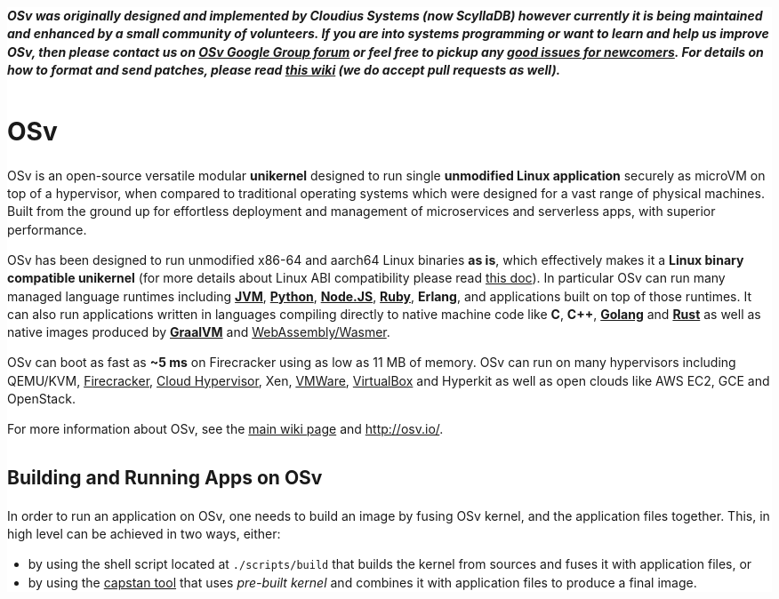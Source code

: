 ***OSv was originally designed and implemented by Cloudius Systems (now ScyllaDB) however
 currently it is being maintained and enhanced by a small community of volunteers.
 If you are into systems programming or want to learn and help us improve OSv, then please
 contact us on [OSv Google Group forum](https://groups.google.com/forum/#!forum/osv-dev)
 or feel free to pickup any [good issues for newcomers](https://github.com/cloudius-systems/osv/labels/good-for-newcomers).
 For details on how to format and send patches, please read
 [this wiki](https://github.com/cloudius-systems/osv/wiki/Formatting-and-sending-patches)
 (__we do accept pull requests as well__).***

# OSv

OSv is an open-source versatile modular **unikernel** designed to run single **unmodified
Linux application** securely as microVM on top of a hypervisor, when compared to traditional
operating systems which were designed for a vast range of physical machines. Built from
the ground up for effortless deployment and management of microservices
and serverless apps, with superior performance.

OSv has been designed to run unmodified x86-64 and aarch64 Linux
binaries **as is**, which effectively makes it a **Linux binary compatible unikernel**
(for more details about Linux ABI compatibility please read
[this doc](https://github.com/cloudius-systems/osv/wiki/OSv-Linux-ABI-Compatibility)).
In particular OSv can run many managed language runtimes including
[**JVM**](https://github.com/cloudius-systems/osv-apps/tree/master/java-example),
[**Python**](https://github.com/cloudius-systems/osv-apps/tree/master/python-from-host),
[**Node.JS**](https://github.com/cloudius-systems/osv-apps/tree/master/node-from-host),
[**Ruby**](https://github.com/cloudius-systems/osv-apps/tree/master/ruby-example), **Erlang**,
and applications built on top of those runtimes.
It can also run applications written in languages compiling directly to native machine code like
**C**, **C++**,
[**Golang**](https://github.com/cloudius-systems/osv-apps/tree/master/golang-httpserver)
and [**Rust**](https://github.com/cloudius-systems/osv-apps/tree/master/rust-httpserver)
as well as native images produced
by [**GraalVM**](https://github.com/cloudius-systems/osv-apps/tree/master/graalvm-example)
and [WebAssembly/Wasmer](https://github.com/cloudius-systems/osv-apps/tree/master/webassembly).

OSv can boot as fast as **~5 ms** on Firecracker using as low as 11 MB of memory.
OSv can run on many hypervisors including QEMU/KVM,
[Firecracker](https://github.com/cloudius-systems/osv/wiki/Running-OSv-on-Firecracker),
[Cloud Hypervisor](https://github.com/cloudius-systems/osv/wiki/Running-OSv-on-Cloud-Hypervisor),
Xen, [VMWare](https://github.com/cloudius-systems/osv/wiki/Running-OSv-on-VMware-ESXi),
[VirtualBox](https://github.com/cloudius-systems/osv/wiki/Running-OSv-on-VirtualBox) and
Hyperkit as well as open clouds like AWS EC2, GCE and OpenStack.

For more information about OSv, see the [main wiki page](https://github.com/cloudius-systems/osv/wiki)
and http://osv.io/.

## Building and Running Apps on OSv

In order to run an application on OSv, one needs to build an image by fusing OSv kernel, and
the application files together. This, in high level can be achieved in two ways, either:
- by using the shell script located at `./scripts/build`
 that builds the kernel from sources and fuses it with application files, or
- by using the [capstan tool](https://github.com/cloudius-systems/capstan) that uses *pre-built
 kernel* and combines it with application files to produce a final image.
